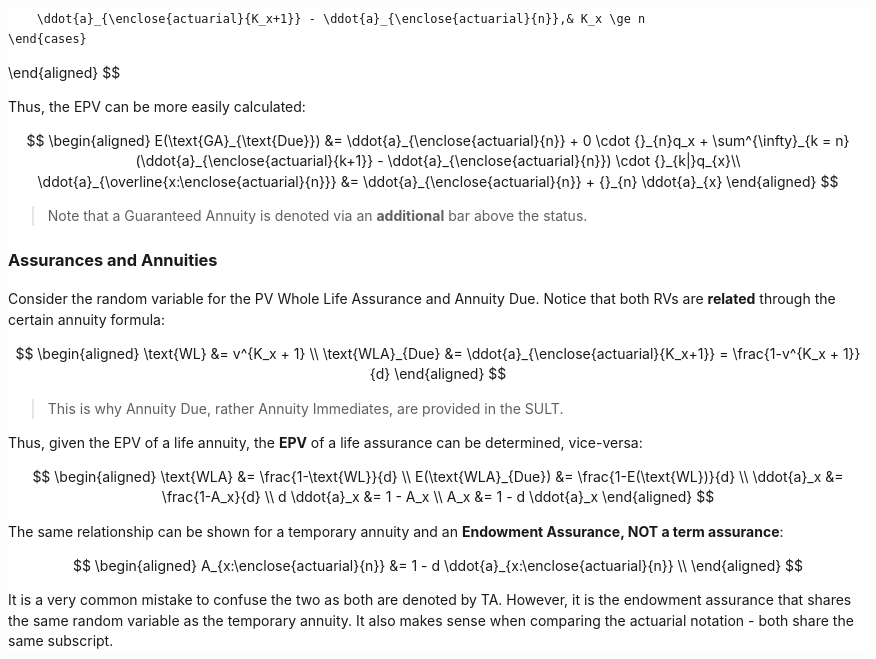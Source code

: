         \ddot{a}_{\enclose{actuarial}{K_x+1}} - \ddot{a}_{\enclose{actuarial}{n}},& K_x \ge n
    \end{cases}
\end{aligned}
$$

Thus, the EPV can be more easily calculated:

$$
\begin{aligned}
    E(\text{GA}_{\text{Due}})
    &= \ddot{a}_{\enclose{actuarial}{n}} + 0 \cdot {}_{n}q_x + \sum^{\infty}_{k = n} (\ddot{a}_{\enclose{actuarial}{k+1}} - \ddot{a}_{\enclose{actuarial}{n}}) \cdot {}_{k|}q_{x}\\
    \ddot{a}_{\overline{x:\enclose{actuarial}{n}}} &= \ddot{a}_{\enclose{actuarial}{n}} + {}_{n} \ddot{a}_{x}
\end{aligned}
$$

> Note that a Guaranteed Annuity is denoted via an **additional** bar above the status.

### **Assurances and Annuities**

Consider the random variable for the PV Whole Life Assurance and Annuity Due. Notice that both RVs are **related** through the certain annuity formula:

$$
\begin{aligned}
    \text{WL} &= v^{K_x + 1} \\
    \text{WLA}_{Due} &= \ddot{a}_{\enclose{actuarial}{K_x+1}} = \frac{1-v^{K_x + 1}}{d}
\end{aligned}
$$

> This is why Annuity Due, rather Annuity Immediates, are provided in the SULT.

Thus, given the EPV of a life annuity, the **EPV** of a life assurance can be determined, vice-versa:

$$
\begin{aligned}
    \text{WLA} &= \frac{1-\text{WL}}{d} \\
    E(\text{WLA}_{Due}) &= \frac{1-E(\text{WL})}{d} \\
    \ddot{a}_x &= \frac{1-A_x}{d} \\
    d \ddot{a}_x &= 1 - A_x \\
    A_x &= 1 - d \ddot{a}_x
\end{aligned}
$$

The same relationship can be shown for a temporary annuity and an **Endowment Assurance, NOT a term assurance**:

$$
\begin{aligned}
    A_{x:\enclose{actuarial}{n}} &= 1 - d \ddot{a}_{x:\enclose{actuarial}{n}} \\
\end{aligned}
$$

It is a very common mistake to confuse the two as both are denoted by TA. However, it is the endowment assurance that shares the same random variable as the temporary annuity. It also makes sense when comparing the actuarial notation - both share the same subscript.
